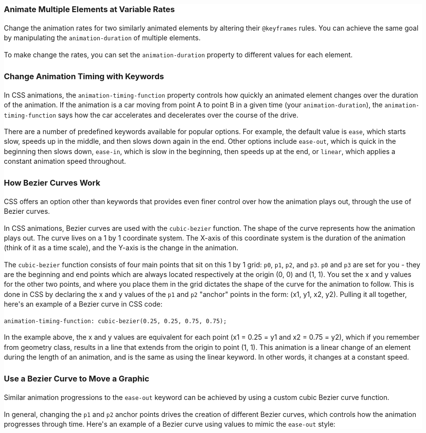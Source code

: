 ### Animate Multiple Elements at Variable Rates

Change the animation rates for two similarly animated elements by altering their ```@keyframes``` rules. You can achieve the same goal by manipulating the ```animation-duration``` of multiple elements.

To make change the rates, you can set the ```animation-duration``` property to different values for each element.

### Change Animation Timing with Keywords

In CSS animations, the ```animation-timing-function``` property controls how quickly an animated element changes over the duration of the animation. If the animation is a car moving from point A to point B in a given time (your ```animation-duration```), the ```animation-timing-function``` says how the car accelerates and decelerates over the course of the drive.

There are a number of predefined keywords available for popular options. For example, the default value is ```ease```, which starts slow, speeds up in the middle, and then slows down again in the end. Other options include ```ease-out```, which is quick in the beginning then slows down, ```ease-in```, which is slow in the beginning, then speeds up at the end, or ```linear```, which applies a constant animation speed throughout.

### How Bezier Curves Work

CSS offers an option other than keywords that provides even finer control over how the animation plays out, through the use of Bezier curves.

In CSS animations, Bezier curves are used with the ```cubic-bezier``` function. The shape of the curve represents how the animation plays out. The curve lives on a 1 by 1 coordinate system. The X-axis of this coordinate system is the duration of the animation (think of it as a time scale), and the Y-axis is the change in the animation.

The ```cubic-bezier``` function consists of four main points that sit on this 1 by 1 grid: ```p0```, ```p1```, ```p2```, and ```p3```. ```p0``` and ```p3``` are set for you - they are the beginning and end points which are always located respectively at the origin (0, 0) and (1, 1). You set the x and y values for the other two points, and where you place them in the grid dictates the shape of the curve for the animation to follow. This is done in CSS by declaring the x and y values of the ```p1``` and ```p2``` "anchor" points in the form: (x1, y1, x2, y2). Pulling it all together, here's an example of a Bezier curve in CSS code:

```
animation-timing-function: cubic-bezier(0.25, 0.25, 0.75, 0.75);
```

In the example above, the x and y values are equivalent for each point (x1 = 0.25 = y1 and x2 = 0.75 = y2), which if you remember from geometry class, results in a line that extends from the origin to point (1, 1). This animation is a linear change of an element during the length of an animation, and is the same as using the linear keyword. In other words, it changes at a constant speed.

### Use a Bezier Curve to Move a Graphic

Similar animation progressions to the ```ease-out``` keyword can be achieved by using a custom cubic Bezier curve function.

In general, changing the ```p1``` and ```p2``` anchor points drives the creation of different Bezier curves, which controls how the animation progresses through time. Here's an example of a Bezier curve using values to mimic the ```ease-out``` style:
